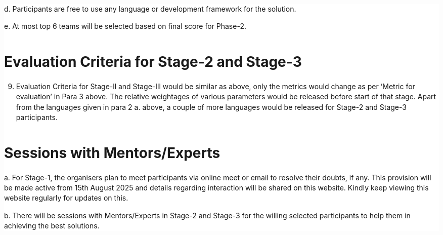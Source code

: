 d. Participants are free to use any language or development framework for the solution.

e. At most top 6 teams will be selected based on final score for Phase-2.

# Evaluation Criteria for Stage-2 and Stage-3

9. Evaluation Criteria for Stage-ll and Stage-Ill would be similar as above, only the metrics would change as per ‘Metric for evaluation’ in Para 3 above. The relative weightages of various parameters would be released before start of that stage. Apart from the languages given in para 2 a. above, a couple of more languages would be released for Stage-2 and Stage-3 participants.

# Sessions with Mentors/Experts

a. For Stage-1, the organisers plan to meet participants via online meet or email to resolve their doubts, if any. This provision will be made active from 15th August 2025 and details regarding interaction will be shared on this website. Kindly keep viewing this website regularly for updates on this.

b. There will be sessions with Mentors/Experts in Stage-2 and Stage-3 for the willing selected participants to help them in achieving the best solutions.